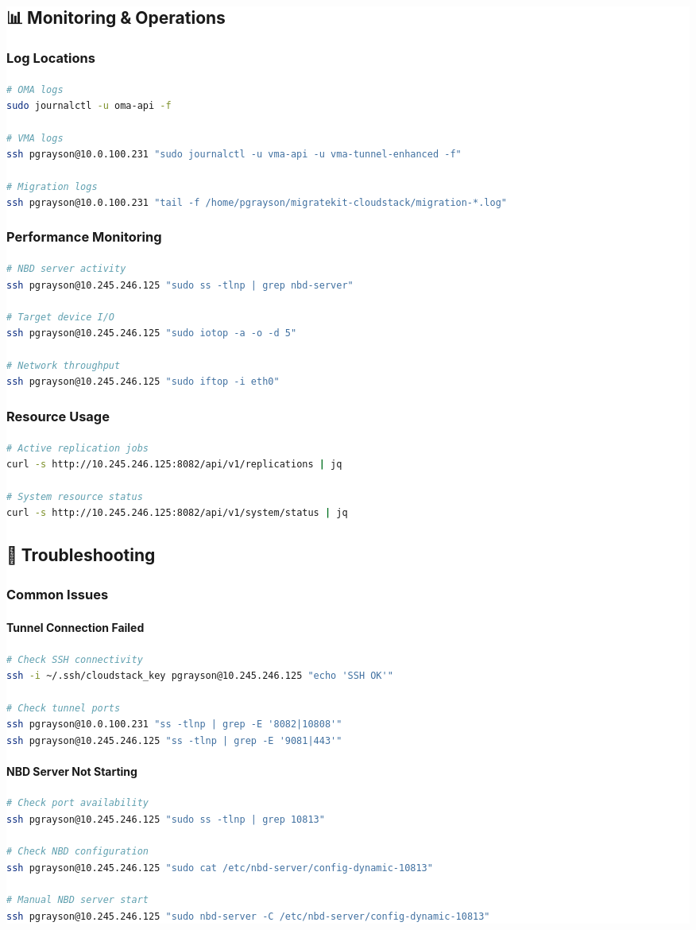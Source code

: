 ## 📊 **Monitoring & Operations**

### **Log Locations**
```bash
# OMA logs
sudo journalctl -u oma-api -f

# VMA logs  
ssh pgrayson@10.0.100.231 "sudo journalctl -u vma-api -u vma-tunnel-enhanced -f"

# Migration logs
ssh pgrayson@10.0.100.231 "tail -f /home/pgrayson/migratekit-cloudstack/migration-*.log"
```

### **Performance Monitoring**
```bash
# NBD server activity
ssh pgrayson@10.245.246.125 "sudo ss -tlnp | grep nbd-server"

# Target device I/O
ssh pgrayson@10.245.246.125 "sudo iotop -a -o -d 5"

# Network throughput
ssh pgrayson@10.245.246.125 "sudo iftop -i eth0"
```

### **Resource Usage**
```bash
# Active replication jobs
curl -s http://10.245.246.125:8082/api/v1/replications | jq

# System resource status
curl -s http://10.245.246.125:8082/api/v1/system/status | jq
```

## 🚨 **Troubleshooting**

### **Common Issues**

#### **Tunnel Connection Failed**
```bash
# Check SSH connectivity
ssh -i ~/.ssh/cloudstack_key pgrayson@10.245.246.125 "echo 'SSH OK'"

# Check tunnel ports
ssh pgrayson@10.0.100.231 "ss -tlnp | grep -E '8082|10808'"
ssh pgrayson@10.245.246.125 "ss -tlnp | grep -E '9081|443'"
```

#### **NBD Server Not Starting**
```bash
# Check port availability
ssh pgrayson@10.245.246.125 "sudo ss -tlnp | grep 10813"

# Check NBD configuration
ssh pgrayson@10.245.246.125 "sudo cat /etc/nbd-server/config-dynamic-10813"

# Manual NBD server start
ssh pgrayson@10.245.246.125 "sudo nbd-server -C /etc/nbd-server/config-dynamic-10813"
```
